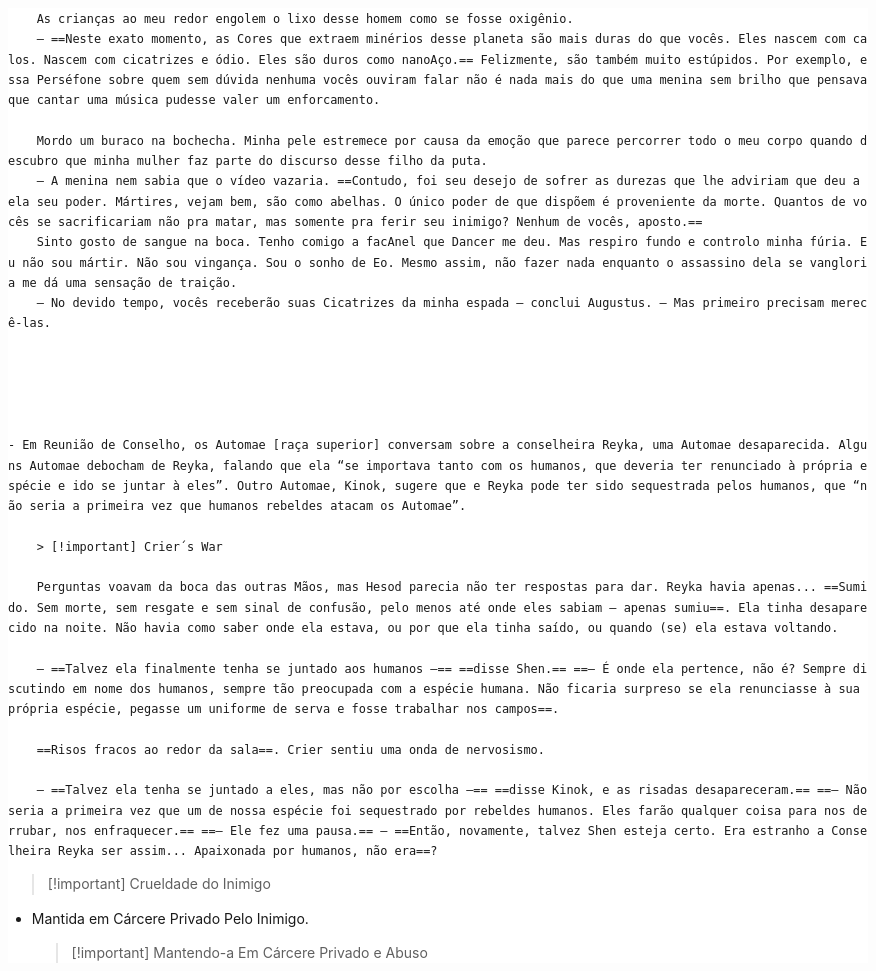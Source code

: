         As crianças ao meu redor engolem o lixo desse homem como se fosse oxigênio.  
        — ==Neste exato momento, as Cores que extraem minérios desse planeta são mais duras do que vocês. Eles nascem com calos. Nascem com cicatrizes e ódio. Eles são duros como nanoAço.== Felizmente, são também muito estúpidos. Por exemplo, essa Perséfone sobre quem sem dúvida nenhuma vocês ouviram falar não é nada mais do que uma menina sem brilho que pensava que cantar uma música pudesse valer um enforcamento.
        
        Mordo um buraco na bochecha. Minha pele estremece por causa da emoção que parece percorrer todo o meu corpo quando descubro que minha mulher faz parte do discurso desse filho da puta.  
        — A menina nem sabia que o vídeo vazaria. ==Contudo, foi seu desejo de sofrer as durezas que lhe adviriam que deu a ela seu poder. Mártires, vejam bem, são como abelhas. O único poder de que dispõem é proveniente da morte. Quantos de vocês se sacrificariam não pra matar, mas somente pra ferir seu inimigo? Nenhum de vocês, aposto.==  
        Sinto gosto de sangue na boca. Tenho comigo a facAnel que Dancer me deu. Mas respiro fundo e controlo minha fúria. Eu não sou mártir. Não sou vingança. Sou o sonho de Eo. Mesmo assim, não fazer nada enquanto o assassino dela se vangloria me dá uma sensação de traição.  
        — No devido tempo, vocês receberão suas Cicatrizes da minha espada — conclui Augustus. — Mas primeiro precisam merecê-las.  
        
          
        
          
        
    - Em Reunião de Conselho, os Automae [raça superior] conversam sobre a conselheira Reyka, uma Automae desaparecida. Alguns Automae debocham de Reyka, falando que ela “se importava tanto com os humanos, que deveria ter renunciado à própria espécie e ido se juntar à eles”. Outro Automae, Kinok, sugere que e Reyka pode ter sido sequestrada pelos humanos, que “não seria a primeira vez que humanos rebeldes atacam os Automae”.
        
        > [!important] Crier´s War
        
        Perguntas voavam da boca das outras Mãos, mas Hesod parecia não ter respostas para dar. Reyka havia apenas... ==Sumido. Sem morte, sem resgate e sem sinal de confusão, pelo menos até onde eles sabiam – apenas sumiu==. Ela tinha desaparecido na noite. Não havia como saber onde ela estava, ou por que ela tinha saído, ou quando (se) ela estava voltando.
        
        — ==Talvez ela finalmente tenha se juntado aos humanos —== ==disse Shen.== ==— É onde ela pertence, não é? Sempre discutindo em nome dos humanos, sempre tão preocupada com a espécie humana. Não ficaria surpreso se ela renunciasse à sua própria espécie, pegasse um uniforme de serva e fosse trabalhar nos campos==.
        
        ==Risos fracos ao redor da sala==. Crier sentiu uma onda de nervosismo.
        
        — ==Talvez ela tenha se juntado a eles, mas não por escolha —== ==disse Kinok, e as risadas desapareceram.== ==— Não seria a primeira vez que um de nossa espécie foi sequestrado por rebeldes humanos. Eles farão qualquer coisa para nos derrubar, nos enfraquecer.== ==— Ele fez uma pausa.== — ==Então, novamente, talvez Shen esteja certo. Era estranho a Conselheira Reyka ser assim... Apaixonada por humanos, não era==?
        
          
        
          
        

> [!important] Crueldade do Inimigo

- Mantida em Cárcere Privado Pelo Inimigo.
    
    > [!important] Mantendo-a Em Cárcere Privado e Abuso
    